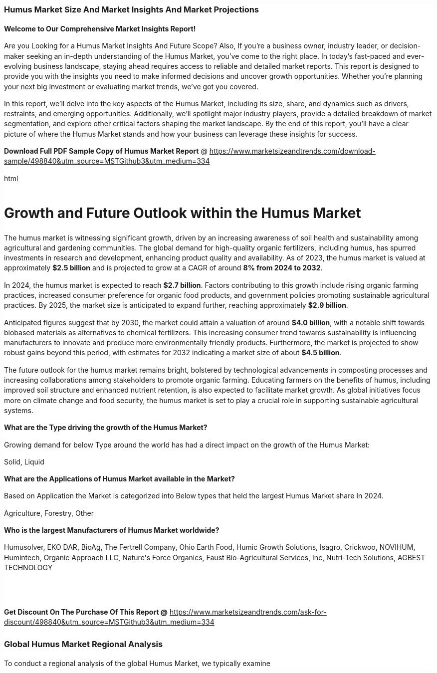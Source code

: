 <div class="" data-test-id=""><h3><span class="">Humus Market Size And Market Insights And Market Projections</span></h3></div><div class="" data-test-id=""><p><strong>Welcome to Our Comprehensive Market Insights Report!</strong></p><p>Are you Looking for a Humus Market Insights And Future Scope? Also, If you&rsquo;re a business owner, industry leader, or decision-maker seeking an in-depth understanding of the Humus Market, you&rsquo;ve come to the right place. In today&rsquo;s fast-paced and ever-evolving business landscape, staying ahead requires access to reliable and detailed market reports. This report is designed to provide you with the insights you need to make informed decisions and uncover growth opportunities. Whether you&rsquo;re planning your next big investment or evaluating market trends, we&rsquo;ve got you covered.</p><p>In this report, we&rsquo;ll delve into the key aspects of the Humus Market, including its size, share, and dynamics such as drivers, restraints, and emerging opportunities. Additionally, we&rsquo;ll spotlight major industry players, provide a detailed breakdown of market segmentation, and explore other critical factors shaping the market landscape. By the end of this report, you&rsquo;ll have a clear picture of where the Humus Market stands and how your business can leverage these insights for success.</p><p><strong>Download Full PDF Sample Copy of Humus Market Report</strong> @ <a href="https://www.marketsizeandtrends.com/download-sample/498840&utm_source=MSTGithub3&utm_medium=334" target="_blank">https://www.marketsizeandtrends.com/download-sample/498840&utm_source=MSTGithub3&utm_medium=334</a></p></div><div class="" data-test-id=""><p><span class="">html<!DOCTYPE html><html lang="en"><head> <meta charset="UTF-8"> <meta name="viewport" content="width=device-width, initial-scale=1.0"> <title>Humus Market Growth and Future Outlook</title></head><body> <h1>Growth and Future Outlook within the Humus Market</h1> <p>The humus market is witnessing significant growth, driven by an increasing awareness of soil health and sustainability among agricultural and gardening communities. The global demand for high-quality organic fertilizers, including humus, has spurred investments in research and development, enhancing product quality and availability. As of 2023, the humus market is valued at approximately <strong>$2.5 billion</strong> and is projected to grow at a CAGR of around <strong>8% from 2024 to 2032</strong>.</p> <p>In 2024, the humus market is expected to reach <strong>$2.7 billion</strong>. Factors contributing to this growth include rising organic farming practices, increased consumer preference for organic food products, and government policies promoting sustainable agricultural practices. By 2025, the market size is anticipated to expand further, reaching approximately <strong>$2.9 billion</strong>. </p> <p><strong></strong></p> <p>Anticipated figures suggest that by 2030, the market could attain a valuation of around <strong>$4.0 billion</strong>, with a notable shift towards biobased materials as alternatives to chemical fertilizers. This increasing consumer trend towards sustainability is influencing manufacturers to innovate and produce more environmentally friendly products. Furthermore, the market is projected to show robust gains beyond this period, with estimates for 2032 indicating a market size of about <strong>$4.5 billion</strong>.</p> <p>The future outlook for the humus market remains bright, bolstered by technological advancements in composting processes and increasing collaborations among stakeholders to promote organic farming. Educating farmers on the benefits of humus, including improved soil structure and enhanced nutrient retention, is also expected to facilitate market growth. As global initiatives focus more on climate change and food security, the humus market is set to play a crucial role in supporting sustainable agricultural systems.</p></body></html></span></p><p><strong><span class="">What are the&nbsp;Type driving the growth of the Humus Market?</span></strong></p></div><div class="" data-test-id=""><p><span class="">Growing demand for below Type around the world has had a direct impact on the growth of the Humus Market:</span></p></div><div class="" data-test-id=""><p>Solid, Liquid</p><p><span class=""><strong>What are the&nbsp;Applications&nbsp;of Humus Market available in the Market?</strong></span></p></div><div class="" data-test-id=""><p><span class="">Based on Application the Market is categorized into Below types that held the largest Humus Market share In 2024.</span></p></div><div class="" data-test-id=""><p><span class="">Agriculture, Forestry, Other</span></p><p><span class=""><strong>Who is the largest Manufacturers of Humus Market worldwide?</strong></span></p></div><div class="" data-test-id=""><p><span class="">Humusolver, EKO DAR, BioAg, The Fertrell Company, Ohio Earth Food, Humic Growth Solutions, Isagro, Crickwoo, NOVIHUM, Humintech, Organic Approach LLC, Nature's Force Organics, Faust Bio-Agricultural Services, Inc, Nutri-Tech Solutions, AGBEST TECHNOLOGY</span></p></div><div class="" data-test-id="">&nbsp;</div><div class="" data-test-id="">&nbsp;</div><div class="" data-test-id=""><p><span class=""><strong>Get Discount On The Purchase Of This Report @</strong> <a href="https://www.marketsizeandtrends.com/ask-for-discount/498840&utm_source=MSTGithub3&utm_medium=334" target="_blank">https://www.marketsizeandtrends.com/ask-for-discount/498840&utm_source=MSTGithub3&utm_medium=334</a></span></p></div><div class="" data-test-id=""><div class="article-main__content" data-test-id="publishing-text-block"><h3><span class="">Global Humus Market Regional Analysis</span></h3></div><div class="article-main__content" data-test-id="publishing-text-block"><p><span class="">To conduct a regional analysis of the global Humus Market, we typically examine